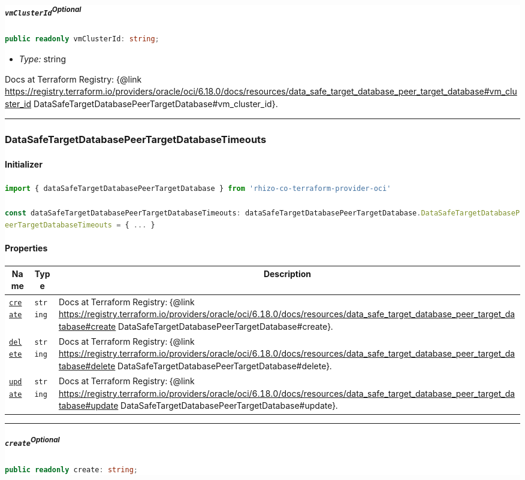 
##### `vmClusterId`<sup>Optional</sup> <a name="vmClusterId" id="rhizo-co-terraform-provider-oci.dataSafeTargetDatabasePeerTargetDatabase.DataSafeTargetDatabasePeerTargetDatabaseDatabaseDetails.property.vmClusterId"></a>

```typescript
public readonly vmClusterId: string;
```

- *Type:* string

Docs at Terraform Registry: {@link https://registry.terraform.io/providers/oracle/oci/6.18.0/docs/resources/data_safe_target_database_peer_target_database#vm_cluster_id DataSafeTargetDatabasePeerTargetDatabase#vm_cluster_id}.

---

### DataSafeTargetDatabasePeerTargetDatabaseTimeouts <a name="DataSafeTargetDatabasePeerTargetDatabaseTimeouts" id="rhizo-co-terraform-provider-oci.dataSafeTargetDatabasePeerTargetDatabase.DataSafeTargetDatabasePeerTargetDatabaseTimeouts"></a>

#### Initializer <a name="Initializer" id="rhizo-co-terraform-provider-oci.dataSafeTargetDatabasePeerTargetDatabase.DataSafeTargetDatabasePeerTargetDatabaseTimeouts.Initializer"></a>

```typescript
import { dataSafeTargetDatabasePeerTargetDatabase } from 'rhizo-co-terraform-provider-oci'

const dataSafeTargetDatabasePeerTargetDatabaseTimeouts: dataSafeTargetDatabasePeerTargetDatabase.DataSafeTargetDatabasePeerTargetDatabaseTimeouts = { ... }
```

#### Properties <a name="Properties" id="Properties"></a>

| **Name** | **Type** | **Description** |
| --- | --- | --- |
| <code><a href="#rhizo-co-terraform-provider-oci.dataSafeTargetDatabasePeerTargetDatabase.DataSafeTargetDatabasePeerTargetDatabaseTimeouts.property.create">create</a></code> | <code>string</code> | Docs at Terraform Registry: {@link https://registry.terraform.io/providers/oracle/oci/6.18.0/docs/resources/data_safe_target_database_peer_target_database#create DataSafeTargetDatabasePeerTargetDatabase#create}. |
| <code><a href="#rhizo-co-terraform-provider-oci.dataSafeTargetDatabasePeerTargetDatabase.DataSafeTargetDatabasePeerTargetDatabaseTimeouts.property.delete">delete</a></code> | <code>string</code> | Docs at Terraform Registry: {@link https://registry.terraform.io/providers/oracle/oci/6.18.0/docs/resources/data_safe_target_database_peer_target_database#delete DataSafeTargetDatabasePeerTargetDatabase#delete}. |
| <code><a href="#rhizo-co-terraform-provider-oci.dataSafeTargetDatabasePeerTargetDatabase.DataSafeTargetDatabasePeerTargetDatabaseTimeouts.property.update">update</a></code> | <code>string</code> | Docs at Terraform Registry: {@link https://registry.terraform.io/providers/oracle/oci/6.18.0/docs/resources/data_safe_target_database_peer_target_database#update DataSafeTargetDatabasePeerTargetDatabase#update}. |

---

##### `create`<sup>Optional</sup> <a name="create" id="rhizo-co-terraform-provider-oci.dataSafeTargetDatabasePeerTargetDatabase.DataSafeTargetDatabasePeerTargetDatabaseTimeouts.property.create"></a>

```typescript
public readonly create: string;
```
